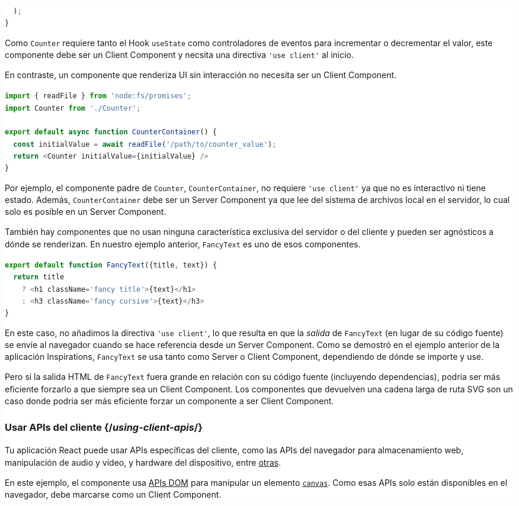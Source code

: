 ```js src/App.js
  );
}
```

</Sandpack>

Como `Counter` requiere tanto el Hook `useState` como controladores de eventos para incrementar o decrementar el valor, este componente debe ser un Client Component y necsita una directiva `'use client'` al inicio.

En contraste, un componente que renderiza UI sin interacción no necesita ser un Client Component.

```js
import { readFile } from 'node:fs/promises';
import Counter from './Counter';

export default async function CounterContainer() {
  const initialValue = await readFile('/path/to/counter_value');
  return <Counter initialValue={initialValue} />
}
```

Por ejemplo, el componente padre de `Counter`, `CounterContainer`, no requiere `'use client'` ya que no es interactivo ni tiene estado. Además, `CounterContainer` debe ser un Server Component ya que lee del sistema de archivos local en el servidor, lo cual solo es posible en un Server Component.

También hay componentes que no usan ninguna característica exclusiva del servidor o del cliente y pueden ser agnósticos a dónde se renderizan. En nuestro ejemplo anterior, `FancyText` es uno de esos componentes.

```js
export default function FancyText({title, text}) {
  return title
    ? <h1 className='fancy title'>{text}</h1>
    : <h3 className='fancy cursive'>{text}</h3>
}
```

En este caso, no añadimos la directiva `'use client'`, lo que resulta en que la _salida_ de `FancyText` (en lugar de su código fuente) se envíe al navegador cuando se hace referencia desde un Server Component. Como se demostró en el ejemplo anterior de la aplicación Inspirations, `FancyText` se usa tanto como Server o Client Component, dependiendo de dónde se importe y use.

Pero si la salida HTML de `FancyText` fuera grande en relación con su código fuente (incluyendo dependencias), podría ser más eficiente forzarlo a que siempre sea un Client Component. Los componentes que devuelven una cadena larga de ruta SVG son un caso donde podria ser más eficiente forzar un componente a ser Client Component.

### Usar APIs del cliente {/*using-client-apis*/}

Tu aplicación React puede usar APIs específicas del cliente, como las APIs del navegador para almacenamiento web, manipulación de audio y video, y hardware del dispositivo, entre [otras](https://developer.mozilla.org/es/docs/Web/API).

En este ejemplo, el componente usa [APIs DOM](https://developer.mozilla.org/es/docs/Glossary/DOM) para manipular un elemento [`canvas`](https://developer.mozilla.org/es/docs/Web/HTML/Element/canvas). Como esas APIs solo están disponibles en el navegador, debe marcarse como un Client Component.
